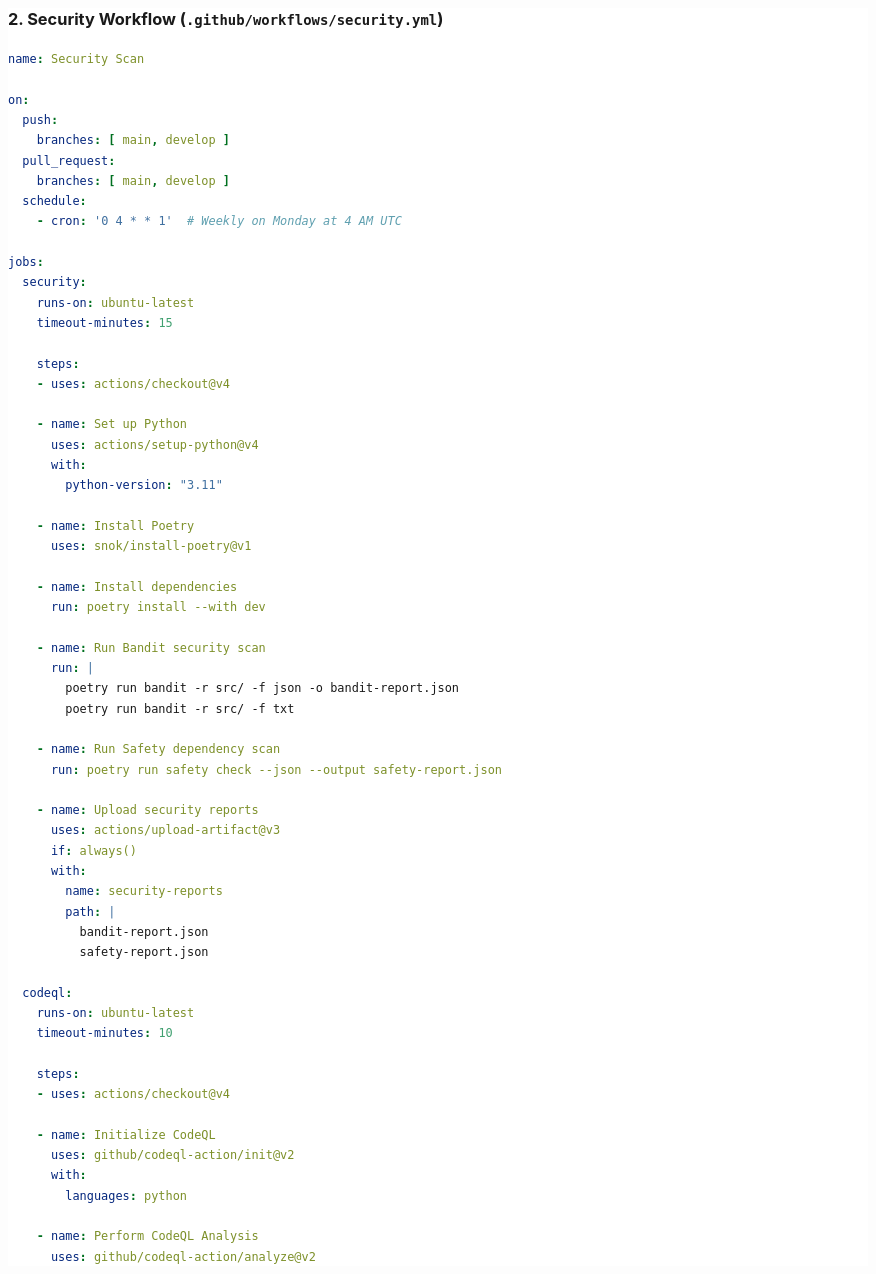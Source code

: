 ### 2. Security Workflow (`.github/workflows/security.yml`)

```yaml
name: Security Scan

on:
  push:
    branches: [ main, develop ]
  pull_request:
    branches: [ main, develop ]
  schedule:
    - cron: '0 4 * * 1'  # Weekly on Monday at 4 AM UTC

jobs:
  security:
    runs-on: ubuntu-latest
    timeout-minutes: 15

    steps:
    - uses: actions/checkout@v4

    - name: Set up Python
      uses: actions/setup-python@v4
      with:
        python-version: "3.11"

    - name: Install Poetry
      uses: snok/install-poetry@v1

    - name: Install dependencies
      run: poetry install --with dev

    - name: Run Bandit security scan
      run: |
        poetry run bandit -r src/ -f json -o bandit-report.json
        poetry run bandit -r src/ -f txt

    - name: Run Safety dependency scan
      run: poetry run safety check --json --output safety-report.json

    - name: Upload security reports
      uses: actions/upload-artifact@v3
      if: always()
      with:
        name: security-reports
        path: |
          bandit-report.json
          safety-report.json

  codeql:
    runs-on: ubuntu-latest
    timeout-minutes: 10

    steps:
    - uses: actions/checkout@v4

    - name: Initialize CodeQL
      uses: github/codeql-action/init@v2
      with:
        languages: python

    - name: Perform CodeQL Analysis
      uses: github/codeql-action/analyze@v2
```